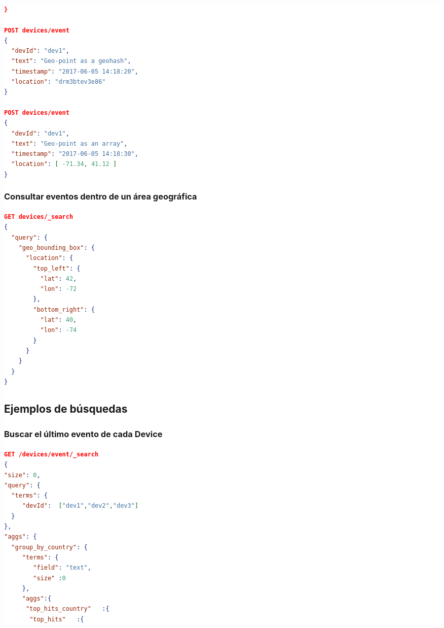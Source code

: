 ```json
}

POST devices/event
{
  "devId": "dev1",
  "text": "Geo-point as a geohash",
  "timestamp": "2017-06-05 14:18:20",
  "location": "drm3btev3e86"
}

POST devices/event
{
  "devId": "dev1",
  "text": "Geo-point as an array",
  "timestamp": "2017-06-05 14:18:30",
  "location": [ -71.34, 41.12 ]
}
```

### Consultar eventos dentro de un área geográfica
```json
GET devices/_search
{
  "query": {
    "geo_bounding_box": {
      "location": {
        "top_left": {
          "lat": 42,
          "lon": -72
        },
        "bottom_right": {
          "lat": 40,
          "lon": -74
        }
      }
    }
  }
}
```



## Ejemplos de búsquedas

### Buscar el último evento de cada Device
```json
GET /devices/event/_search
{
"size": 0,
"query": {
  "terms": {
     "devId":  ["dev1","dev2","dev3"]
  }
},
"aggs": {
  "group_by_country": {
     "terms": {
        "field": "text",
        "size" :0
     },
     "aggs":{
      "top_hits_country"   :{
       "top_hits"   :{
```